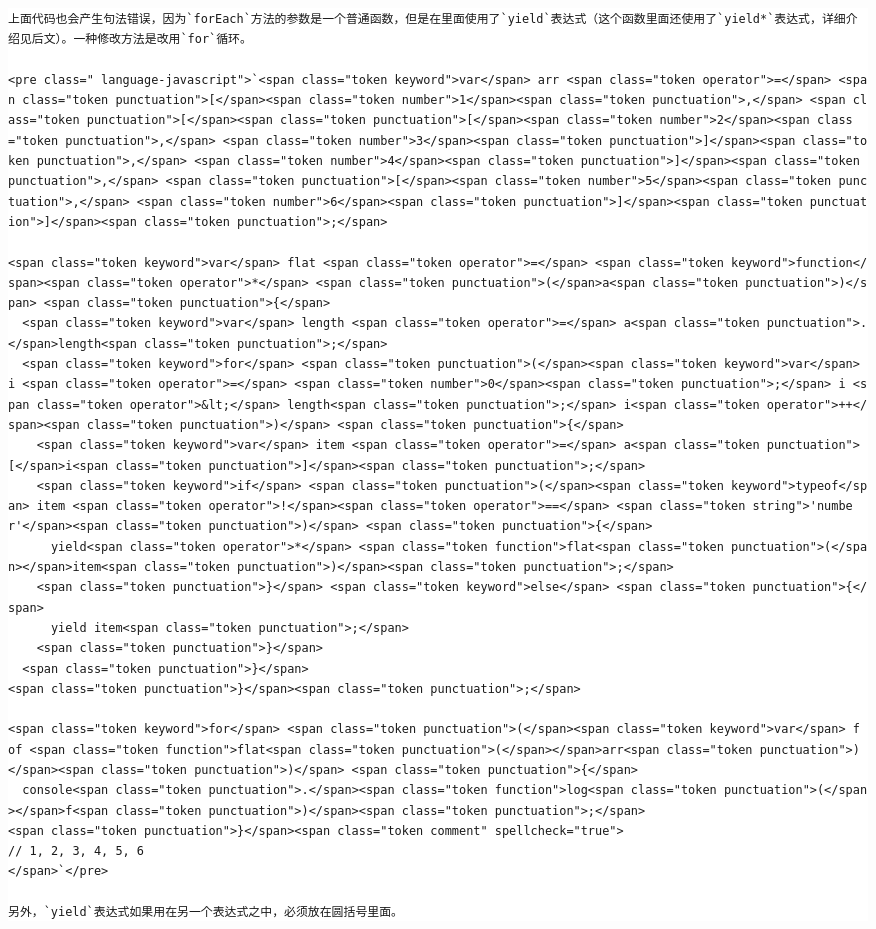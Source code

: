     上面代码也会产生句法错误，因为`forEach`方法的参数是一个普通函数，但是在里面使用了`yield`表达式（这个函数里面还使用了`yield*`表达式，详细介绍见后文）。一种修改方法是改用`for`循环。

    <pre class=" language-javascript">`<span class="token keyword">var</span> arr <span class="token operator">=</span> <span class="token punctuation">[</span><span class="token number">1</span><span class="token punctuation">,</span> <span class="token punctuation">[</span><span class="token punctuation">[</span><span class="token number">2</span><span class="token punctuation">,</span> <span class="token number">3</span><span class="token punctuation">]</span><span class="token punctuation">,</span> <span class="token number">4</span><span class="token punctuation">]</span><span class="token punctuation">,</span> <span class="token punctuation">[</span><span class="token number">5</span><span class="token punctuation">,</span> <span class="token number">6</span><span class="token punctuation">]</span><span class="token punctuation">]</span><span class="token punctuation">;</span>

    <span class="token keyword">var</span> flat <span class="token operator">=</span> <span class="token keyword">function</span><span class="token operator">*</span> <span class="token punctuation">(</span>a<span class="token punctuation">)</span> <span class="token punctuation">{</span>
      <span class="token keyword">var</span> length <span class="token operator">=</span> a<span class="token punctuation">.</span>length<span class="token punctuation">;</span>
      <span class="token keyword">for</span> <span class="token punctuation">(</span><span class="token keyword">var</span> i <span class="token operator">=</span> <span class="token number">0</span><span class="token punctuation">;</span> i <span class="token operator">&lt;</span> length<span class="token punctuation">;</span> i<span class="token operator">++</span><span class="token punctuation">)</span> <span class="token punctuation">{</span>
        <span class="token keyword">var</span> item <span class="token operator">=</span> a<span class="token punctuation">[</span>i<span class="token punctuation">]</span><span class="token punctuation">;</span>
        <span class="token keyword">if</span> <span class="token punctuation">(</span><span class="token keyword">typeof</span> item <span class="token operator">!</span><span class="token operator">==</span> <span class="token string">'number'</span><span class="token punctuation">)</span> <span class="token punctuation">{</span>
          yield<span class="token operator">*</span> <span class="token function">flat<span class="token punctuation">(</span></span>item<span class="token punctuation">)</span><span class="token punctuation">;</span>
        <span class="token punctuation">}</span> <span class="token keyword">else</span> <span class="token punctuation">{</span>
          yield item<span class="token punctuation">;</span>
        <span class="token punctuation">}</span>
      <span class="token punctuation">}</span>
    <span class="token punctuation">}</span><span class="token punctuation">;</span>

    <span class="token keyword">for</span> <span class="token punctuation">(</span><span class="token keyword">var</span> f of <span class="token function">flat<span class="token punctuation">(</span></span>arr<span class="token punctuation">)</span><span class="token punctuation">)</span> <span class="token punctuation">{</span>
      console<span class="token punctuation">.</span><span class="token function">log<span class="token punctuation">(</span></span>f<span class="token punctuation">)</span><span class="token punctuation">;</span>
    <span class="token punctuation">}</span><span class="token comment" spellcheck="true">
    // 1, 2, 3, 4, 5, 6
    </span>`</pre>

    另外，`yield`表达式如果用在另一个表达式之中，必须放在圆括号里面。
